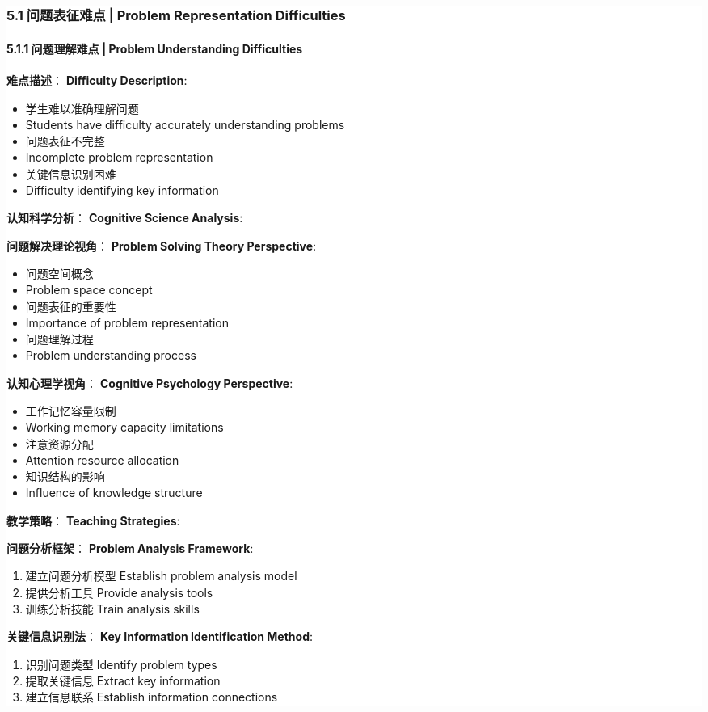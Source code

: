 ### 5.1 问题表征难点 | Problem Representation Difficulties

#### 5.1.1 问题理解难点 | Problem Understanding Difficulties

**难点描述**：
**Difficulty Description**:

- 学生难以准确理解问题
- Students have difficulty accurately understanding problems
- 问题表征不完整
- Incomplete problem representation
- 关键信息识别困难
- Difficulty identifying key information

**认知科学分析**：
**Cognitive Science Analysis**:

**问题解决理论视角**：
**Problem Solving Theory Perspective**:

- 问题空间概念
- Problem space concept
- 问题表征的重要性
- Importance of problem representation
- 问题理解过程
- Problem understanding process

**认知心理学视角**：
**Cognitive Psychology Perspective**:

- 工作记忆容量限制
- Working memory capacity limitations
- 注意资源分配
- Attention resource allocation
- 知识结构的影响
- Influence of knowledge structure

**教学策略**：
**Teaching Strategies**:

**问题分析框架**：
**Problem Analysis Framework**:

1. 建立问题分析模型
   Establish problem analysis model
2. 提供分析工具
   Provide analysis tools
3. 训练分析技能
   Train analysis skills

**关键信息识别法**：
**Key Information Identification Method**:

1. 识别问题类型
   Identify problem types
2. 提取关键信息
   Extract key information
3. 建立信息联系
   Establish information connections
